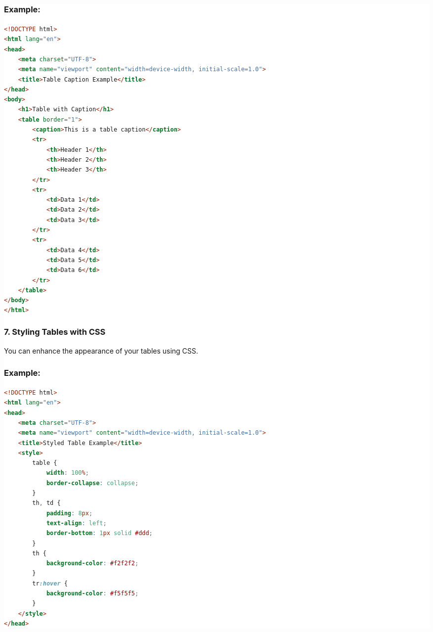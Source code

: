 ### Example:
```html
<!DOCTYPE html>
<html lang="en">
<head>
    <meta charset="UTF-8">
    <meta name="viewport" content="width=device-width, initial-scale=1.0">
    <title>Table Caption Example</title>
</head>
<body>
    <h1>Table with Caption</h1>
    <table border="1">
        <caption>This is a table caption</caption>
        <tr>
            <th>Header 1</th>
            <th>Header 2</th>
            <th>Header 3</th>
        </tr>
        <tr>
            <td>Data 1</td>
            <td>Data 2</td>
            <td>Data 3</td>
        </tr>
        <tr>
            <td>Data 4</td>
            <td>Data 5</td>
            <td>Data 6</td>
        </tr>
    </table>
</body>
</html>
```

### 7. Styling Tables with CSS

You can enhance the appearance of your tables using CSS.

### Example:
```html
<!DOCTYPE html>
<html lang="en">
<head>
    <meta charset="UTF-8">
    <meta name="viewport" content="width=device-width, initial-scale=1.0">
    <title>Styled Table Example</title>
    <style>
        table {
            width: 100%;
            border-collapse: collapse;
        }
        th, td {
            padding: 8px;
            text-align: left;
            border-bottom: 1px solid #ddd;
        }
        th {
            background-color: #f2f2f2;
        }
        tr:hover {
            background-color: #f5f5f5;
        }
    </style>
</head>
```